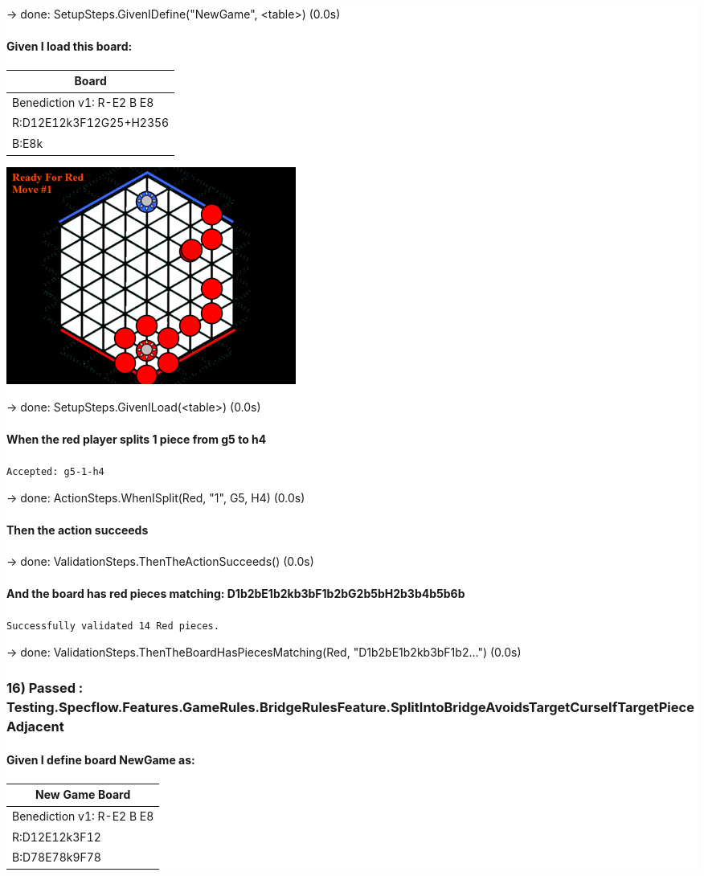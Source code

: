  -&gt; done: SetupSteps.GivenIDefine("NewGame", &lt;table&gt;) (0.0s)
#### Given I load this board:
  | Board                     |
  | - |
  | Benediction v1: R-E2 B E8 |
  | R:D12E12k3F12G25+H2356    |
  | B:E8k                     |
![Board Snapshot](https://raw.githubusercontent.com/MichaelSpencerJr/BenedictionGame/master/testruns/images/158a65d4-0647-72cd-5aeb-3fdc78ac6537.png?raw=true)


 -&gt; done: SetupSteps.GivenILoad(&lt;table&gt;) (0.0s)
#### When the red player splits 1 piece from g5 to h4
    Accepted: g5-1-h4

 -&gt; done: ActionSteps.WhenISplit(Red, "1", G5, H4) (0.0s)
#### Then the action succeeds

 -&gt; done: ValidationSteps.ThenTheActionSucceeds() (0.0s)
#### And the board has red pieces matching: D1b2bE1b2kb3bF1b2bG2b5bH2b3b4b5b6b
    Successfully validated 14 Red pieces.

 -&gt; done: ValidationSteps.ThenTheBoardHasPiecesMatching(Red, "D1b2bE1b2kb3bF1b2...") (0.0s)


### 16) Passed : Testing.Specflow.Features.GameRules.BridgeRulesFeature.SplitIntoBridgeAvoidsTargetCurseIfTargetPieceAdjacent



#### Given I define board NewGame as:
  | New Game Board            |
  | - |
  | Benediction v1: R-E2 B E8 |
  | R:D12E12k3F12             |
  | B:D78E78k9F78             |
